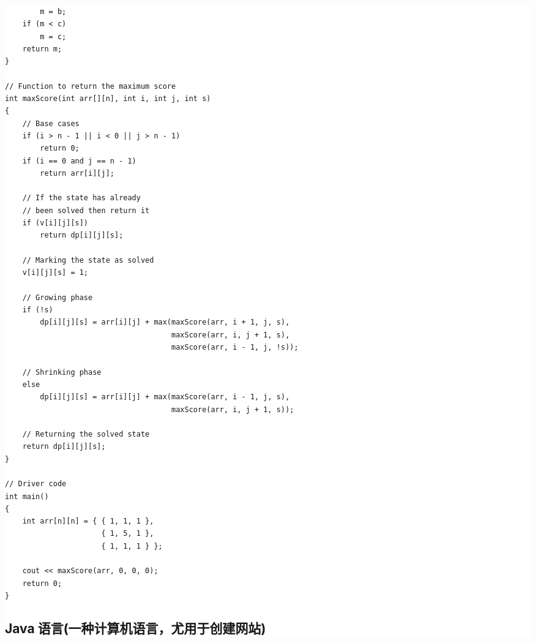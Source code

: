 ```
        m = b;
    if (m < c)
        m = c;
    return m;
}

// Function to return the maximum score
int maxScore(int arr[][n], int i, int j, int s)
{
    // Base cases
    if (i > n - 1 || i < 0 || j > n - 1)
        return 0;
    if (i == 0 and j == n - 1)
        return arr[i][j];

    // If the state has already
    // been solved then return it
    if (v[i][j][s])
        return dp[i][j][s];

    // Marking the state as solved
    v[i][j][s] = 1;

    // Growing phase
    if (!s)
        dp[i][j][s] = arr[i][j] + max(maxScore(arr, i + 1, j, s),
                                      maxScore(arr, i, j + 1, s),
                                      maxScore(arr, i - 1, j, !s));

    // Shrinking phase
    else
        dp[i][j][s] = arr[i][j] + max(maxScore(arr, i - 1, j, s),
                                      maxScore(arr, i, j + 1, s));

    // Returning the solved state
    return dp[i][j][s];
}

// Driver code
int main()
{
    int arr[n][n] = { { 1, 1, 1 },
                      { 1, 5, 1 },
                      { 1, 1, 1 } };

    cout << maxScore(arr, 0, 0, 0);
    return 0;
}
```

## Java 语言(一种计算机语言，尤用于创建网站)

